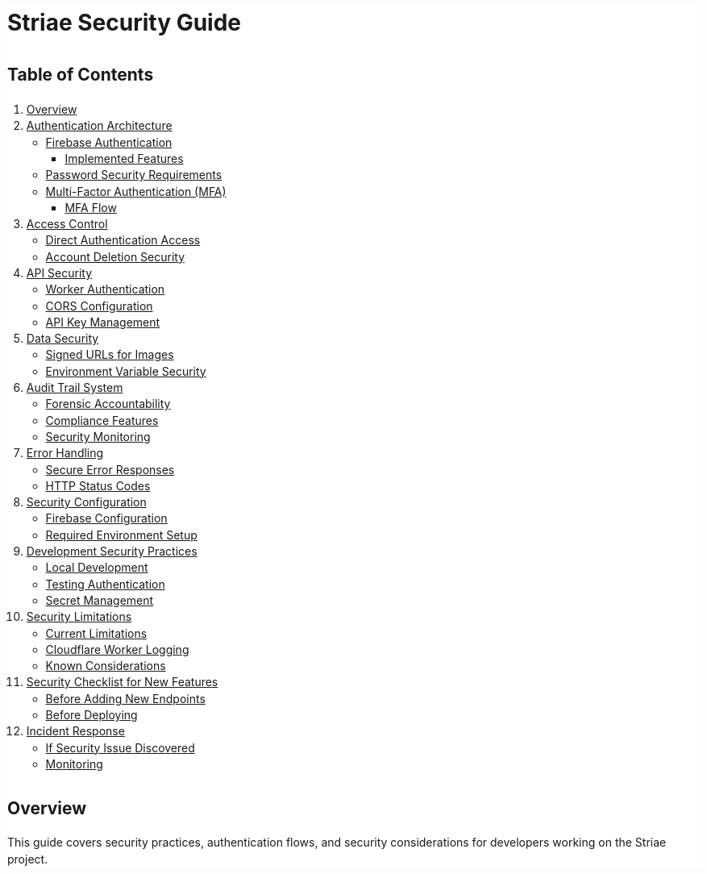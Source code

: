 # Striae Security Guide

## Table of Contents

1. [Overview](#overview)
2. [Authentication Architecture](#authentication-architecture)
   - [Firebase Authentication](#firebase-authentication)
     - [Implemented Features](#implemented-features)
   - [Password Security Requirements](#password-security-requirements)
   - [Multi-Factor Authentication (MFA)](#multi-factor-authentication-mfa)
     - [MFA Flow](#mfa-flow)
3. [Access Control](#access-control)
   - [Direct Authentication Access](#direct-authentication-access)
   - [Account Deletion Security](#account-deletion-security)
4. [API Security](#api-security)
   - [Worker Authentication](#worker-authentication)
   - [CORS Configuration](#cors-configuration)
   - [API Key Management](#api-key-management)
5. [Data Security](#data-security)
   - [Signed URLs for Images](#signed-urls-for-images)
   - [Environment Variable Security](#environment-variable-security)
6. [Audit Trail System](#audit-trail-system)
   - [Forensic Accountability](#forensic-accountability)
   - [Compliance Features](#compliance-features)
   - [Security Monitoring](#security-monitoring)
7. [Error Handling](#error-handling)
   - [Secure Error Responses](#secure-error-responses)
   - [HTTP Status Codes](#http-status-codes)
8. [Security Configuration](#security-configuration)
   - [Firebase Configuration](#firebase-configuration)
   - [Required Environment Setup](#required-environment-setup)
9. [Development Security Practices](#development-security-practices)
   - [Local Development](#local-development)
   - [Testing Authentication](#testing-authentication)
   - [Secret Management](#secret-management)
10. [Security Limitations](#security-limitations)
    - [Current Limitations](#current-limitations)
    - [Cloudflare Worker Logging](#cloudflare-worker-logging)
    - [Known Considerations](#known-considerations)
11. [Security Checklist for New Features](#security-checklist-for-new-features)
    - [Before Adding New Endpoints](#before-adding-new-endpoints)
    - [Before Deploying](#before-deploying)
12. [Incident Response](#incident-response)
    - [If Security Issue Discovered](#if-security-issue-discovered)
    - [Monitoring](#monitoring)

## Overview

This guide covers security practices, authentication flows, and security considerations for developers working on the Striae project.
